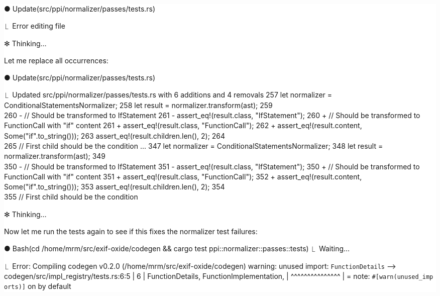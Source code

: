 
● Update(src/ppi/normalizer/passes/tests.rs)

  ⎿  Error editing file


✻ Thinking…

  Let me replace all occurrences:


● Update(src/ppi/normalizer/passes/tests.rs)

  ⎿  Updated src/ppi/normalizer/passes/tests.rs with 6 additions and 4 removals
       257        let normalizer = ConditionalStatementsNormalizer;
       258        let result = normalizer.transform(ast);
       259    
       260 -      // Should be transformed to IfStatement
       261 -      assert_eq!(result.class, "IfStatement");
       260 +      // Should be transformed to FunctionCall with "if" content
       261 +      assert_eq!(result.class, "FunctionCall");
       262 +      assert_eq!(result.content, Some("if".to_string()));
       263        assert_eq!(result.children.len(), 2);
       264    
       265        // First child should be the condition
     ...
       347        let normalizer = ConditionalStatementsNormalizer;
       348        let result = normalizer.transform(ast);
       349    
       350 -      // Should be transformed to IfStatement
       351 -      assert_eq!(result.class, "IfStatement");
       350 +      // Should be transformed to FunctionCall with "if" content
       351 +      assert_eq!(result.class, "FunctionCall");
       352 +      assert_eq!(result.content, Some("if".to_string()));
       353        assert_eq!(result.children.len(), 2);
       354    
       355        // First child should be the condition



✻ Thinking…

  Now let me run the tests again to see if this fixes the normalizer test failures:


● Bash(cd /home/mrm/src/exif-oxide/codegen && cargo test ppi::normalizer::passes::tests)
  ⎿  Waiting…

  ⎿  Error: Compiling codegen v0.2.0 (/home/mrm/src/exif-oxide/codegen)
     warning: unused import: `FunctionDetails`
      --> codegen/src/impl_registry/tests.rs:6:5
       |
     6 |     FunctionDetails, FunctionImplementation,
       |     ^^^^^^^^^^^^^^^
       |
       = note: `#[warn(unused_imports)]` on by default
